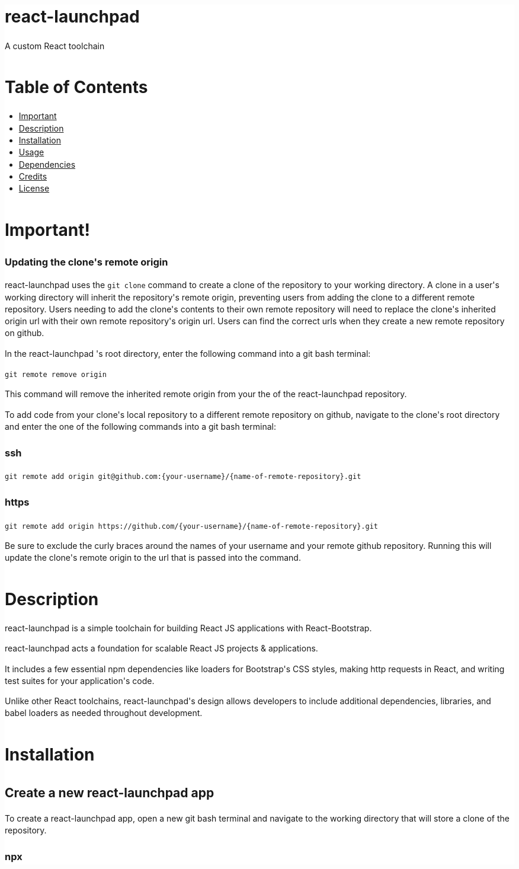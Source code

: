 # react-launchpad
A custom React toolchain

# Table of Contents

- [Important](#important)
- [Description](#description)
- [Installation](#installation)
- [Usage](#usage)
- [Dependencies](#dependencies)
- [Credits](#credits)
- [License](#license)

# Important!

### Updating the clone's remote origin

react-launchpad uses the ```git clone``` command to create a clone of the repository to your working directory. A clone in a user's working directory will inherit the repository's remote origin, preventing users from adding the clone to a different remote repository. Users needing to add the clone's contents to their own remote repository will need to replace the clone's inherited origin url with their own remote repository's origin url. Users can find the correct urls when they create a new remote repository on github. 

In the react-launchpad 's root directory, enter the following command into a git bash terminal:

```git remote remove origin```

This command will remove the inherited remote origin from your the of the react-launchpad repository.

To add code from your clone's local repository to a different remote repository on github, navigate to the clone's root directory and enter the one of the following commands into a git bash terminal:

### ssh

```git remote add origin git@github.com:{your-username}/{name-of-remote-repository}.git```

### https
```git remote add origin https://github.com/{your-username}/{name-of-remote-repository}.git```

Be sure to exclude the curly braces around the names of your username and your remote github repository. Running this will update the clone's remote origin to the url that is passed into the command.

# Description
react-launchpad is a simple toolchain for building React JS applications with React-Bootstrap.

react-launchpad acts a foundation for scalable React JS projects & applications. 

It includes a few essential npm dependencies like loaders for Bootstrap's CSS styles, making http requests in React, and writing test suites for your application's code.

Unlike other React toolchains, react-launchpad's design allows developers to include 
additional dependencies, libraries, and babel loaders as needed throughout development.

# Installation

## Create a new react-launchpad app
To create a react-launchpad app, open a new git bash terminal and navigate to the working directory that will store a clone of the repository.

### npx
```